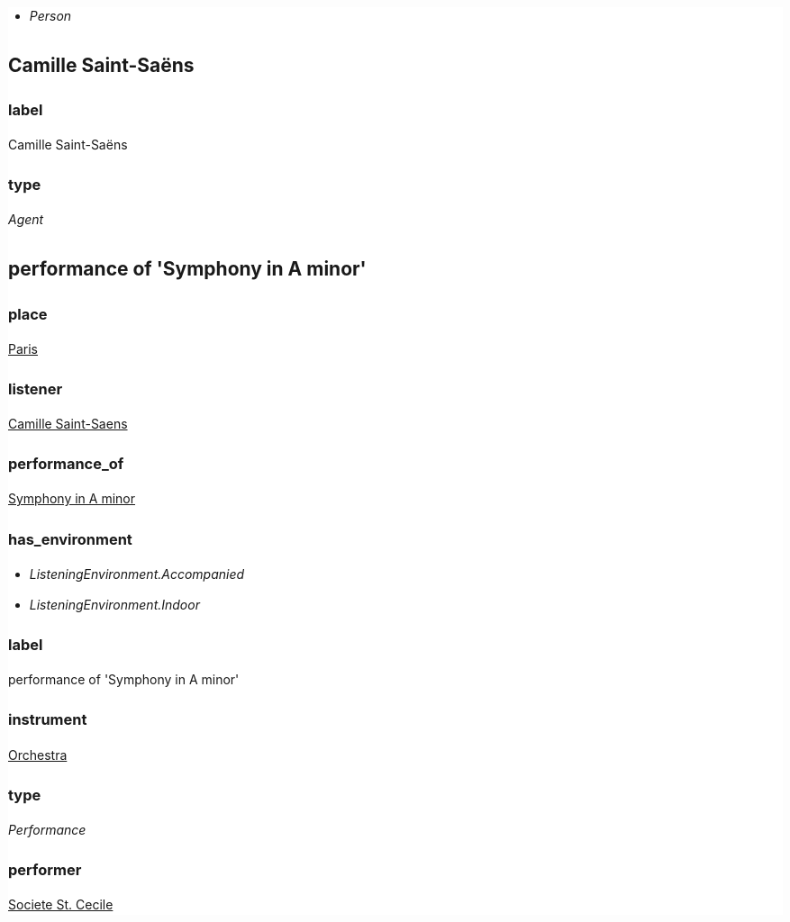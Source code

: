  - *Person*

## Camille Saint-Saëns

### label


Camille Saint-Saëns

### type


*Agent*

## performance of 'Symphony in A minor'

### place


[Paris](#Paris)

### listener


[Camille Saint-Saens](#Camille-Saint-Saens)

### performance_of


[Symphony in A minor](#Symphony-in-A-minor)

### has_environment

 - *ListeningEnvironment.Accompanied*

 - *ListeningEnvironment.Indoor*

### label


performance of 'Symphony in A minor'

### instrument


[Orchestra](#Orchestra)

### type


*Performance*

### performer


[Societe St. Cecile](#Societe-St.-Cecile)
